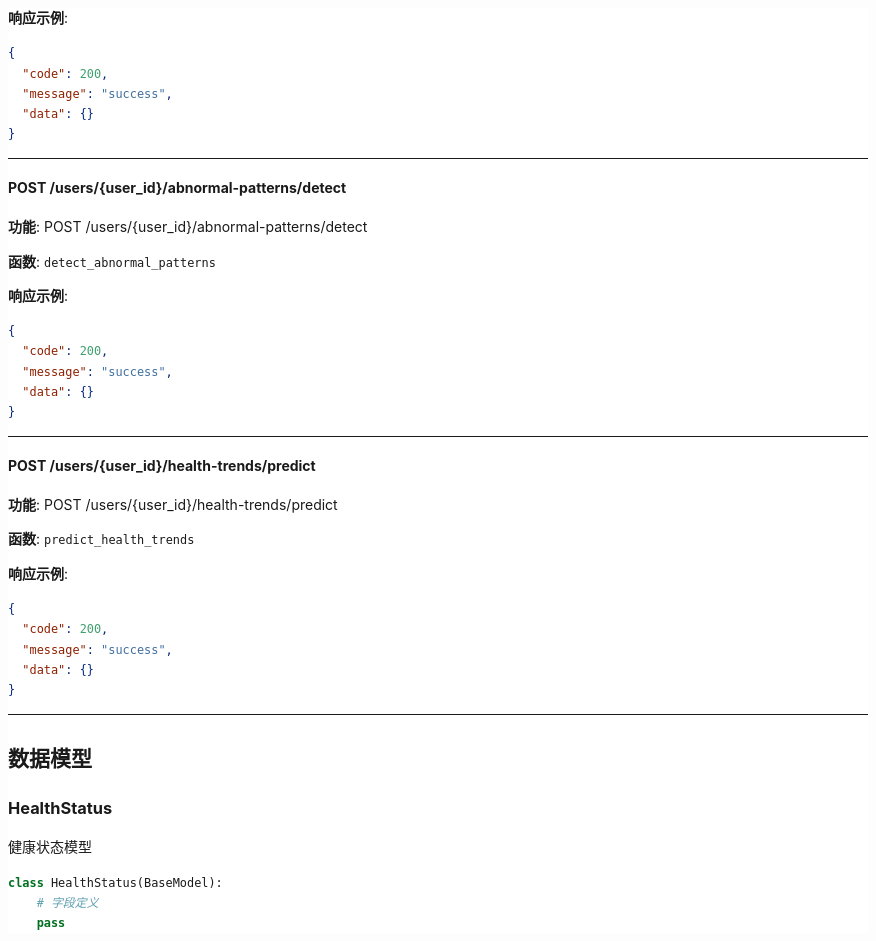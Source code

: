 **响应示例**:

```json
{
  "code": 200,
  "message": "success",
  "data": {}
}
```

---

#### POST /users/{user_id}/abnormal-patterns/detect

**功能**: POST /users/{user_id}/abnormal-patterns/detect

**函数**: `detect_abnormal_patterns`

**响应示例**:

```json
{
  "code": 200,
  "message": "success",
  "data": {}
}
```

---

#### POST /users/{user_id}/health-trends/predict

**功能**: POST /users/{user_id}/health-trends/predict

**函数**: `predict_health_trends`

**响应示例**:

```json
{
  "code": 200,
  "message": "success",
  "data": {}
}
```

---

## 数据模型

### HealthStatus

健康状态模型

```python
class HealthStatus(BaseModel):
    # 字段定义
    pass
```
